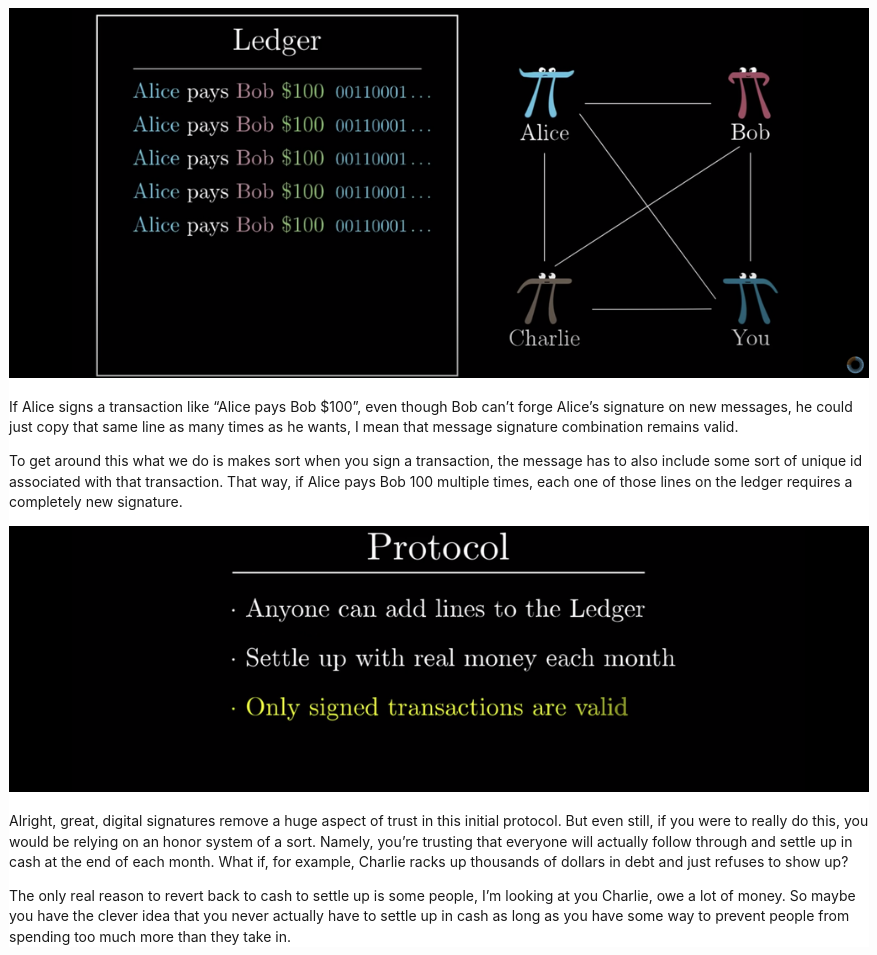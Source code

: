 ![](copymessagesignature.png)

If Alice signs a transaction like “Alice pays Bob $100”, even though Bob can’t forge Alice’s signature on new messages, he could just copy that same line as many times as he wants, I mean that message signature combination remains valid.

To get around this what we do is makes sort when you sign a transaction, the message has to also include some sort of unique id associated with that transaction. That way, if Alice pays Bob 100 multiple times, each one of those lines on the ledger requires a completely new signature.

![](protocol.png)

Alright, great, digital signatures remove a huge aspect of trust in this initial protocol. But even still, if you were to really do this, you would be relying on an honor system of a sort. Namely, you’re trusting that everyone will actually follow through and settle up in cash at the end of each month. What if, for example, Charlie racks up thousands of dollars in debt and just refuses to show up?

The only real reason to revert back to cash to settle up is some people, I’m looking at you Charlie, owe a lot of money. So maybe you have the clever idea that you never actually have to settle up in cash as long as you have some way to prevent people from spending too much more than they take in.
